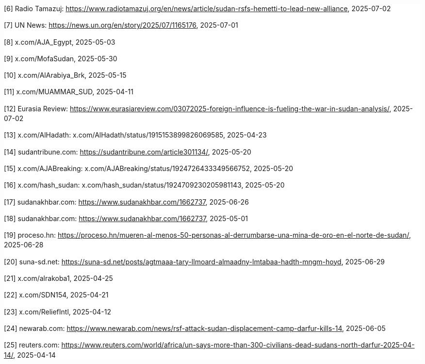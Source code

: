 [6] Radio Tamazuj: https://www.radiotamazuj.org/en/news/article/sudan-rsfs-hemetti-to-lead-new-alliance, 2025-07-02

[7] UN News: https://news.un.org/en/story/2025/07/1165176, 2025-07-01

[8] x.com/AJA_Egypt, 2025-05-03

[9] x.com/MofaSudan, 2025-05-30

[10] x.com/AlArabiya_Brk, 2025-05-15

[11] x.com/MUAMMAR_SUD, 2025-04-11

[12] Eurasia Review: https://www.eurasiareview.com/03072025-foreign-influence-is-fueling-the-war-in-sudan-analysis/, 2025-07-02

[13] x.com/AlHadath: x.com/AlHadath/status/1915153899826069585, 2025-04-23

[14] sudantribune.com: https://sudantribune.com/article301134/, 2025-05-20

[15] x.com/AJABreaking: x.com/AJABreaking/status/1924726433349566752, 2025-05-20

[16] x.com/hash_sudan: x.com/hash_sudan/status/1924709230205981143, 2025-05-20

[17] sudanakhbar.com: https://www.sudanakhbar.com/1662737, 2025-06-26

[18] sudanakhbar.com: https://www.sudanakhbar.com/1662737, 2025-05-01

[19] proceso.hn: https://proceso.hn/mueren-al-menos-50-personas-al-derrumbarse-una-mina-de-oro-en-el-norte-de-sudan/, 2025-06-28

[20] suna-sd.net: https://suna-sd.net/posts/agtmaaa-tary-llmoard-almaadny-lmtabaa-hadth-mngm-hoyd, 2025-06-29

[21] x.com/alrakoba1, 2025-04-25

[22] x.com/SDN154, 2025-04-21

[23] x.com/ReliefIntl, 2025-04-12

[24] newarab.com: https://www.newarab.com/news/rsf-attack-sudan-displacement-camp-darfur-kills-14, 2025-06-05

[25] reuters.com: https://www.reuters.com/world/africa/un-says-more-than-300-civilians-dead-sudans-north-darfur-2025-04-14/, 2025-04-14

